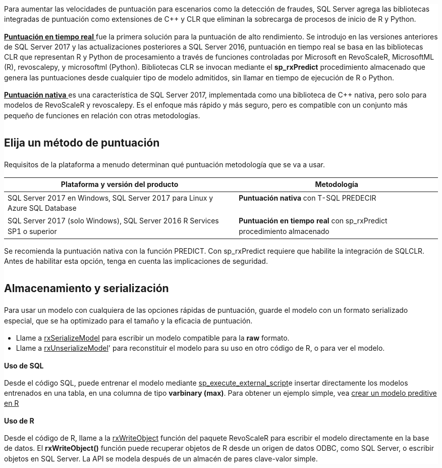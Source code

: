 Para aumentar las velocidades de puntuación para escenarios como la detección de fraudes, SQL Server agrega las bibliotecas integradas de puntuación como extensiones de C++ y CLR que eliminan la sobrecarga de procesos de inicio de R y Python.

[**Puntuación en tiempo real** ](../real-time-scoring.md) fue la primera solución para la puntuación de alto rendimiento. Se introdujo en las versiones anteriores de SQL Server 2017 y las actualizaciones posteriores a SQL Server 2016, puntuación en tiempo real se basa en las bibliotecas CLR que representan R y Python de procesamiento a través de funciones controladas por Microsoft en RevoScaleR, MicrosoftML (R), revoscalepy, y microsoftml (Python). Bibliotecas CLR se invocan mediante el **sp_rxPredict** procedimiento almacenado que genera las puntuaciones desde cualquier tipo de modelo admitidos, sin llamar en tiempo de ejecución de R o Python.

[**Puntuación nativa** ](../sql-native-scoring.md) es una característica de SQL Server 2017, implementada como una biblioteca de C++ nativa, pero solo para modelos de RevoScaleR y revoscalepy. Es el enfoque más rápido y más seguro, pero es compatible con un conjunto más pequeño de funciones en relación con otras metodologías.

## <a name="choose-a-scoring-method"></a>Elija un método de puntuación

Requisitos de la plataforma a menudo determinan qué puntuación metodología que se va a usar.

| Plataforma y versión del producto | Metodología |
|------------------------------|-------------|
| SQL Server 2017 en Windows, SQL Server 2017 para Linux y Azure SQL Database | **Puntuación nativa** con T-SQL PREDECIR |
| SQL Server 2017 (solo Windows), SQL Server 2016 R Services SP1 o superior | **Puntuación en tiempo real** con sp\_rxPredict procedimiento almacenado |

Se recomienda la puntuación nativa con la función PREDICT. Con sp\_rxPredict requiere que habilite la integración de SQLCLR. Antes de habilitar esta opción, tenga en cuenta las implicaciones de seguridad.

## <a name="serialization-and-storage"></a>Almacenamiento y serialización

Para usar un modelo con cualquiera de las opciones rápidas de puntuación, guarde el modelo con un formato serializado especial, que se ha optimizado para el tamaño y la eficacia de puntuación.

+ Llame a [rxSerializeModel](https://docs.microsoft.com/r-server/r-reference/revoscaler/rxserializemodel) para escribir un modelo compatible para la **raw** formato.
+ Llame a [rxUnserializeModel](https://docs.microsoft.com/r-server/r-reference/revoscaler/rxserializemodel)' para reconstituir el modelo para su uso en otro código de R, o para ver el modelo.

**Uso de SQL**

Desde el código SQL, puede entrenar el modelo mediante [sp_execute_external_script](https://docs.microsoft.com//sql/relational-databases/system-stored-procedures/sp-execute-external-script-transact-sql)e insertar directamente los modelos entrenados en una tabla, en una columna de tipo **varbinary (max)**. Para obtener un ejemplo simple, vea [crear un modelo preditive en R](../tutorials/rtsql-create-a-predictive-model-r.md)

**Uso de R**

Desde el código de R, llame a la [rxWriteObject](https://docs.microsoft.com/machine-learning-server/r-reference/revoscaler/rxwriteobject) función del paquete RevoScaleR para escribir el modelo directamente en la base de datos. El **rxWriteObject()** función puede recuperar objetos de R desde un origen de datos ODBC, como SQL Server, o escribir objetos en SQL Server. La API se modela después de un almacén de pares clave-valor simple.
  
